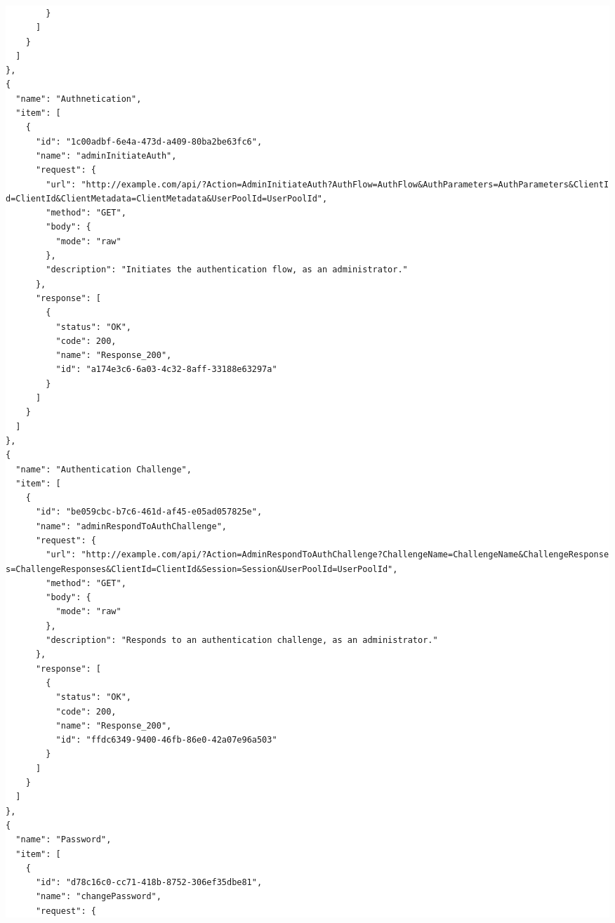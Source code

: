             }
          ]
        }
      ]
    },
    {
      "name": "Authnetication",
      "item": [
        {
          "id": "1c00adbf-6e4a-473d-a409-80ba2be63fc6",
          "name": "adminInitiateAuth",
          "request": {
            "url": "http://example.com/api/?Action=AdminInitiateAuth?AuthFlow=AuthFlow&AuthParameters=AuthParameters&ClientId=ClientId&ClientMetadata=ClientMetadata&UserPoolId=UserPoolId",
            "method": "GET",
            "body": {
              "mode": "raw"
            },
            "description": "Initiates the authentication flow, as an administrator."
          },
          "response": [
            {
              "status": "OK",
              "code": 200,
              "name": "Response_200",
              "id": "a174e3c6-6a03-4c32-8aff-33188e63297a"
            }
          ]
        }
      ]
    },
    {
      "name": "Authentication Challenge",
      "item": [
        {
          "id": "be059cbc-b7c6-461d-af45-e05ad057825e",
          "name": "adminRespondToAuthChallenge",
          "request": {
            "url": "http://example.com/api/?Action=AdminRespondToAuthChallenge?ChallengeName=ChallengeName&ChallengeResponses=ChallengeResponses&ClientId=ClientId&Session=Session&UserPoolId=UserPoolId",
            "method": "GET",
            "body": {
              "mode": "raw"
            },
            "description": "Responds to an authentication challenge, as an administrator."
          },
          "response": [
            {
              "status": "OK",
              "code": 200,
              "name": "Response_200",
              "id": "ffdc6349-9400-46fb-86e0-42a07e96a503"
            }
          ]
        }
      ]
    },
    {
      "name": "Password",
      "item": [
        {
          "id": "d78c16c0-cc71-418b-8752-306ef35dbe81",
          "name": "changePassword",
          "request": {